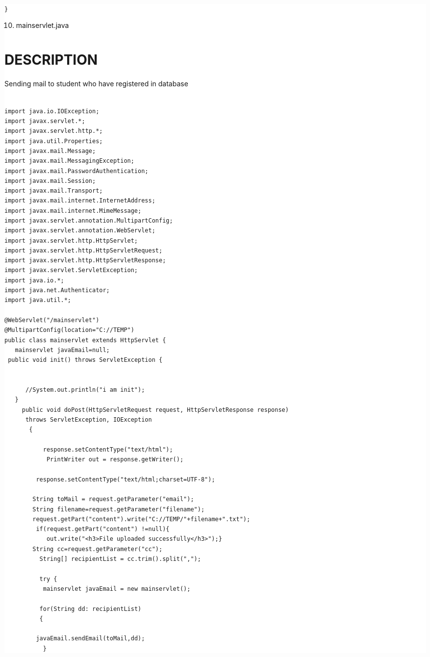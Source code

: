 ```
}
```
10. mainservlet.java
# DESCRIPTION
Sending mail to student who have registered in database 
```

import java.io.IOException; 
import javax.servlet.*;
import javax.servlet.http.*;
import java.util.Properties;
import javax.mail.Message;
import javax.mail.MessagingException;
import javax.mail.PasswordAuthentication;
import javax.mail.Session;
import javax.mail.Transport;
import javax.mail.internet.InternetAddress;
import javax.mail.internet.MimeMessage;
import javax.servlet.annotation.MultipartConfig;
import javax.servlet.annotation.WebServlet;
import javax.servlet.http.HttpServlet;
import javax.servlet.http.HttpServletRequest;
import javax.servlet.http.HttpServletResponse;
import javax.servlet.ServletException;
import java.io.*;
import java.net.Authenticator;
import java.util.*; 

@WebServlet("/mainservlet")
@MultipartConfig(location="C://TEMP")
public class mainservlet extends HttpServlet {
   mainservlet javaEmail=null;
 public void init() throws ServletException { 

    
      //System.out.println("i am init");
   }
     public void doPost(HttpServletRequest request, HttpServletResponse response)
      throws ServletException, IOException
       {
        
           response.setContentType("text/html");
            PrintWriter out = response.getWriter();
     
         response.setContentType("text/html;charset=UTF-8");
              
        String toMail = request.getParameter("email");
        String filename=request.getParameter("filename");
        request.getPart("content").write("C://TEMP/"+filename+".txt");
         if(request.getPart("content") !=null){
        	out.write("<h3>File uploaded successfully</h3>");}
        String cc=request.getParameter("cc");
          String[] recipientList = cc.trim().split(",");

          try {
           mainservlet javaEmail = new mainservlet();
          
          for(String dd: recipientList)
          {

         javaEmail.sendEmail(toMail,dd);
           }
```